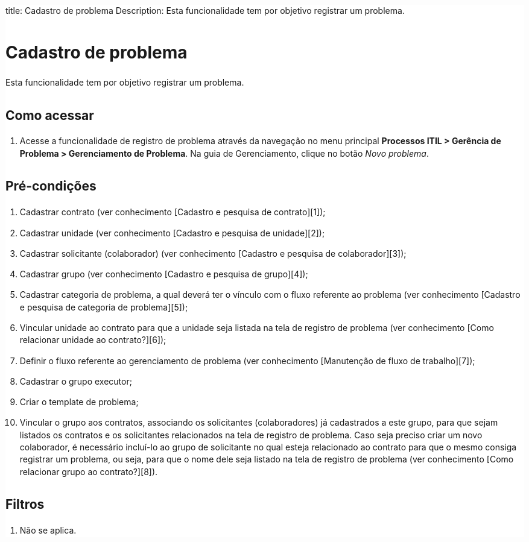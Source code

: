 title: Cadastro de problema
Description: Esta funcionalidade tem por objetivo registrar um problema.

# Cadastro de problema

Esta funcionalidade tem por objetivo registrar um problema.

Como acessar
------------

1.  Acesse a funcionalidade de registro de problema através da navegação no menu
    principal **Processos ITIL > Gerência de Problema > Gerenciamento
    de Problema**. Na guia de Gerenciamento, clique no botão *Novo problema*.

Pré-condições
-------------

1.  Cadastrar contrato (ver conhecimento [Cadastro e pesquisa de
    contrato][1]);

2.  Cadastrar unidade (ver conhecimento [Cadastro e pesquisa de
    unidade][2]);

3.  Cadastrar solicitante (colaborador) (ver conhecimento [Cadastro e pesquisa
    de colaborador][3]);

4.  Cadastrar grupo (ver conhecimento [Cadastro e pesquisa de
    grupo][4]);

5.  Cadastrar categoria de problema, a qual deverá ter o vínculo com o fluxo
    referente ao problema (ver conhecimento [Cadastro e pesquisa de categoria de
    problema][5]);

6.  Vincular unidade ao contrato para que a unidade seja listada na tela de
    registro de problema (ver conhecimento [Como relacionar unidade ao
    contrato?][6]);

7.  Definir o fluxo referente ao gerenciamento de problema (ver
    conhecimento [Manutenção de fluxo de trabalho][7]);

8.  Cadastrar o grupo executor;

9.  Criar o template de problema;

10. Vincular o grupo aos contratos, associando os solicitantes (colaboradores)
    já cadastrados a este grupo, para que sejam listados os contratos e os
    solicitantes relacionados na tela de registro de problema. Caso seja preciso
    criar um novo colaborador, é necessário incluí-lo ao grupo de solicitante no
    qual esteja relacionado ao contrato para que o mesmo consiga registrar um
    problema, ou seja, para que o nome dele seja listado na tela de registro de
    problema (ver conhecimento [Como relacionar grupo ao contrato?][8]).

Filtros
-------

1.  Não se aplica.
